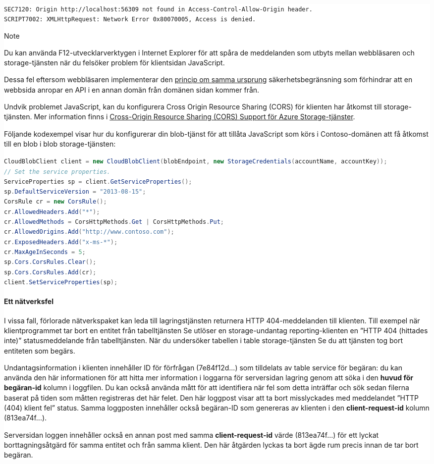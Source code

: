 ```
SEC7120: Origin http://localhost:56309 not found in Access-Control-Allow-Origin header.
SCRIPT7002: XMLHttpRequest: Network Error 0x80070005, Access is denied.
```

> [!NOTE]
> Du kan använda F12-utvecklarverktygen i Internet Explorer för att spåra de meddelanden som utbyts mellan webbläsaren och storage-tjänsten när du felsöker problem för klientsidan JavaScript.
> 
> 

Dessa fel eftersom webbläsaren implementerar den [princip om samma ursprung](http://www.w3.org/Security/wiki/Same_Origin_Policy) säkerhetsbegränsning som förhindrar att en webbsida anropar en API i en annan domän från domänen sidan kommer från.

Undvik problemet JavaScript, kan du konfigurera Cross Origin Resource Sharing (CORS) för klienten har åtkomst till storage-tjänsten. Mer information finns i [Cross-Origin Resource Sharing (CORS) Support för Azure Storage-tjänster](http://msdn.microsoft.com/library/azure/dn535601.aspx).

Följande kodexempel visar hur du konfigurerar din blob-tjänst för att tillåta JavaScript som körs i Contoso-domänen att få åtkomst till en blob i blob storage-tjänsten:

```csharp
CloudBlobClient client = new CloudBlobClient(blobEndpoint, new StorageCredentials(accountName, accountKey));
// Set the service properties.
ServiceProperties sp = client.GetServiceProperties();
sp.DefaultServiceVersion = "2013-08-15";
CorsRule cr = new CorsRule();
cr.AllowedHeaders.Add("*");
cr.AllowedMethods = CorsHttpMethods.Get | CorsHttpMethods.Put;
cr.AllowedOrigins.Add("http://www.contoso.com");
cr.ExposedHeaders.Add("x-ms-*");
cr.MaxAgeInSeconds = 5;
sp.Cors.CorsRules.Clear();
sp.Cors.CorsRules.Add(cr);
client.SetServiceProperties(sp);
```

#### <a name="network-failure"></a>Ett nätverksfel
I vissa fall, förlorade nätverkspaket kan leda till lagringstjänsten returnera HTTP 404-meddelanden till klienten. Till exempel när klientprogrammet tar bort en entitet från tabelltjänsten Se utlöser en storage-undantag reporting-klienten en ”HTTP 404 (hittades inte)” statusmeddelande från tabelltjänsten. När du undersöker tabellen i table storage-tjänsten Se du att tjänsten tog bort entiteten som begärs.

Undantagsinformation i klienten innehåller ID för förfrågan (7e84f12d...) som tilldelats av table service för begäran: du kan använda den här informationen för att hitta mer information i loggarna för serversidan lagring genom att söka i den **huvud för begäran-id**  kolumn i loggfilen. Du kan också använda mått för att identifiera när fel som detta inträffar och sök sedan filerna baserat på tiden som måtten registreras det här felet. Den här loggpost visar att ta bort misslyckades med meddelandet ”HTTP (404) klient fel” status. Samma loggposten innehåller också begäran-ID som genereras av klienten i den **client-request-id** kolumn (813ea74f...).

Serversidan loggen innehåller också en annan post med samma **client-request-id** värde (813ea74f...) för ett lyckat borttagningsåtgärd för samma entitet och från samma klient. Den här åtgärden lyckas ta bort ägde rum precis innan de tar bort begäran.


[Introduktion]: #introduction
[Hur den här guiden är strukturerad]: #how-this-guide-is-organized
[Övervakning av storage-tjänst]: #monitoring-your-storage-service
[Övervakar tjänsternas hälsa]: #monitoring-service-health
[Övervakningskapacitet]: #monitoring-capacity
[Övervakar tillgänglighet]: #monitoring-availability
[Övervaka prestanda]: #monitoring-performance
[Diagnostisera problem med lagring]: #diagnosing-storage-issues
[Tjänsten hälsoproblem]: #service-health-issues
[Prestandaproblem]: #performance-issues
[Diagnostisera fel]: #diagnosing-errors
[Storage-emulatorn problem]: #storage-emulator-issues
[Loggningsverktyg för lagring]: #storage-logging-tools
[Med hjälp av verktyg för loggning]: #using-network-logging-tools
[Slutpunkt till slutpunkt-spårning]: #end-to-end-tracing
[Korrelera loggdata]: #correlating-log-data
[ID för klientbegäran]: #client-request-id
[Server-begäran-ID]: #server-request-id
[Tidsstämplar]: #timestamps
[Felsökningsanvisningar]: #troubleshooting-guidance
[Mätningar visar ett högt värde för AverageE2ELatency och ett lågt värde för AverageServerLatency]: #metrics-show-high-AverageE2ELatency-and-low-AverageServerLatency
[Mätningar visar låga värden för AverageE2ELatency och AverageServerLatency, men klienten har ändå långa svarstider]: #metrics-show-low-AverageE2ELatency-and-low-AverageServerLatency
[Mätningar visar ett högt värde för AverageServerLatency]: #metrics-show-high-AverageServerLatency
[Du upplever oväntade fördröjningar i en köad meddelandeleverans]: #you-are-experiencing-unexpected-delays-in-message-delivery
[Mätningar visar en ökning i PercentThrottlingError]: #metrics-show-an-increase-in-PercentThrottlingError
[Tillfällig ökning i PercentThrottlingError]: #transient-increase-in-PercentThrottlingError
[Permanent ökning i PercentThrottlingError fel]: #permanent-increase-in-PercentThrottlingError
[Mätningar visar en ökning i PercentTimeoutError]: #metrics-show-an-increase-in-PercentTimeoutError
[Mätningar visar en ökning i PercentNetworkError]: #metrics-show-an-increase-in-PercentNetworkError
[Klienten tar emot HTTP 403 (förbjudet) meddelanden]: #the-client-is-receiving-403-messages
[Klienten tar emot meddelanden HTTP 404 (hittades inte)]: #the-client-is-receiving-404-messages
[Klienten eller en annan process tidigare bort objektet]: #client-previously-deleted-the-object
[Ett problem med auktorisering delade signatur åtkomst (SAS)]: #SAS-authorization-issue
[Klientens JavaScript-kod har inte behörighet att komma åt objektet]: #JavaScript-code-does-not-have-permission
[Ett nätverksfel]: #network-failure
[Klienten tar emot HTTP 409 (konflikt) meddelanden]: #the-client-is-receiving-409-messages
[Mätvärdena visar låg PercentSuccess eller analytics loggposter innehålla åtgärder med transaktionsstatus för ClientOtherErrors]: #metrics-show-low-percent-success
[Kapacitetsdata visar en oväntad ökning i kapacitetsförbrukning för lagring]: #capacity-metrics-show-an-unexpected-increase
[Problemet uppstår från med hjälp av storage-emulatorn för utveckling eller testning]: #your-issue-arises-from-using-the-storage-emulator
[Funktionen ”X” fungerar inte i storage-emulatorn]: #feature-X-is-not-working
[Fel ”värdet för en av HTTP-huvuden är inte i rätt format” när du använder lagringsemulatorn]: #error-HTTP-header-not-correct-format
[Kör lagringsemulatorn kräver administrativa privilegier]: #storage-emulator-requires-administrative-privileges
[Det uppstår problem med att installera Azure SDK för .NET]: #you-are-encountering-problems-installing-the-Windows-Azure-SDK
[Du har ett annat problem med en storage-tjänst]: #you-have-a-different-issue-with-a-storage-service
[Tilläggen]: #appendices
[Bilaga 1: Med Fiddler att samla in HTTP och HTTPS-trafik]: #appendix-1
[Bilaga 2: Använder Wireshark för att avbilda nätverkstrafik]: #appendix-2
[Tillägg 3: Använda Microsoft Message Analyzer för att avbilda nätverkstrafik]: #appendix-3
[Tillägg 4: Använda Excel för att visa mått och logga data]: #appendix-4
[Tillägg 5: Övervaka med Programinsikter för Visual Studio Team Services]: #appendix-5
[1]: ./media/storage-monitoring-diagnosing-troubleshooting/overview.png
[3]: ./media/storage-monitoring-diagnosing-troubleshooting/hour-minute-metrics.png
[4]: ./media/storage-monitoring-diagnosing-troubleshooting/high-e2e-latency.png
[5]: ./media/storage-monitoring-diagnosing-troubleshooting/fiddler-screenshot.png
[6]: ./media/storage-monitoring-diagnosing-troubleshooting/wireshark-screenshot-1.png
[7]: ./media/storage-monitoring-diagnosing-troubleshooting/wireshark-screenshot-2.png
[8]: ./media/storage-monitoring-diagnosing-troubleshooting/wireshark-screenshot-3.png
[9]: ./media/storage-monitoring-diagnosing-troubleshooting/mma-screenshot-1.png
[10]: ./media/storage-monitoring-diagnosing-troubleshooting/mma-screenshot-2.png